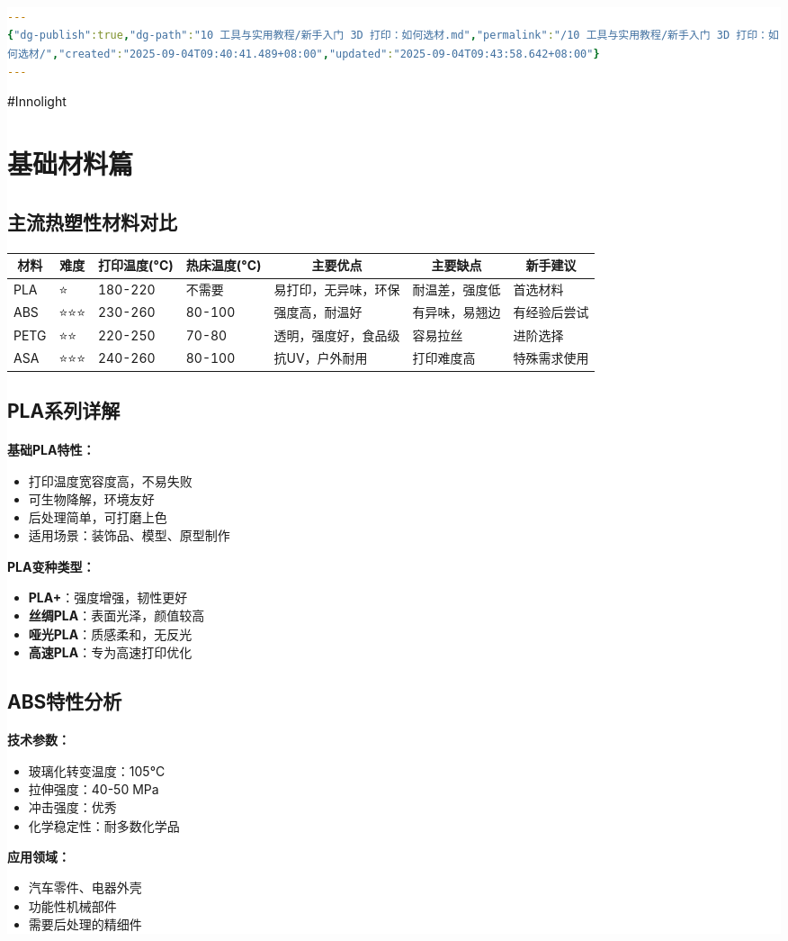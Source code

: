 ```yaml
---
{"dg-publish":true,"dg-path":"10 工具与实用教程/新手入门 3D 打印：如何选材.md","permalink":"/10 工具与实用教程/新手入门 3D 打印：如何选材/","created":"2025-09-04T09:40:41.489+08:00","updated":"2025-09-04T09:43:58.642+08:00"}
---
```


#Innolight

# 基础材料篇

## 主流热塑性材料对比

|材料|难度|打印温度(°C)|热床温度(°C)|主要优点|主要缺点|新手建议|
|---|---|---|---|---|---|---|
|PLA|⭐|180-220|不需要|易打印，无异味，环保|耐温差，强度低|首选材料|
|ABS|⭐⭐⭐|230-260|80-100|强度高，耐温好|有异味，易翘边|有经验后尝试|
|PETG|⭐⭐|220-250|70-80|透明，强度好，食品级|容易拉丝|进阶选择|
|ASA|⭐⭐⭐|240-260|80-100|抗UV，户外耐用|打印难度高|特殊需求使用|

## PLA系列详解

**基础PLA特性：**

- 打印温度宽容度高，不易失败
- 可生物降解，环境友好
- 后处理简单，可打磨上色
- 适用场景：装饰品、模型、原型制作

**PLA变种类型：**

- **PLA+**：强度增强，韧性更好
- **丝绸PLA**：表面光泽，颜值较高
- **哑光PLA**：质感柔和，无反光
- **高速PLA**：专为高速打印优化

## ABS特性分析

**技术参数：**

- 玻璃化转变温度：105°C
- 拉伸强度：40-50 MPa
- 冲击强度：优秀
- 化学稳定性：耐多数化学品

**应用领域：**

- 汽车零件、电器外壳
- 功能性机械部件
- 需要后处理的精细件
